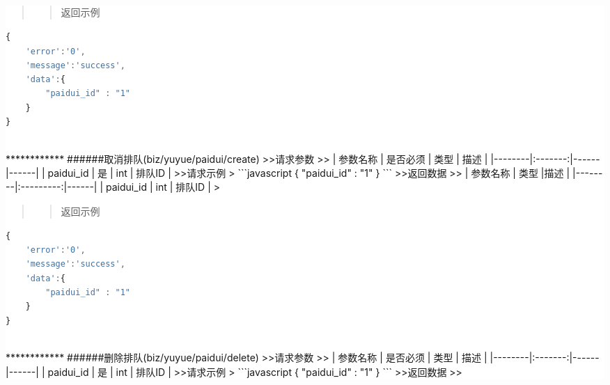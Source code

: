 >>返回示例
>
```javascript
{
    'error':'0',
    'message':'success',
    'data':{
		"paidui_id" : "1"
    }
}
```

<br />
************
######<a name="biz/yuyue/paidui/cancel">取消排队(biz/yuyue/paidui/create)</a>
>>请求参数
>>
| 参数名称 | 是否必须 | 类型 | 描述 |
|--------|:-------:|------|------|
| paidui_id | 是 | int | 排队ID  |
>>请求示例
>
```javascript
{
	"paidui_id" : "1"
}
```
>>返回数据
>>
| 参数名称 | 类型 |描述 |
|--------|:---------:|------|
| paidui_id | int |  排队ID  |
>

>>返回示例
>
```javascript
{
    'error':'0',
    'message':'success',
    'data':{
		"paidui_id" : "1"
    }
}
```


<br />
************
######<a name="biz/yuyue/paidui/delete">删除排队(biz/yuyue/paidui/delete)</a>
>>请求参数
>>
| 参数名称 | 是否必须 | 类型 | 描述 |
|--------|:-------:|------|------|
| paidui_id | 是 | int | 排队ID  |
>>请求示例
>
```javascript
{
	"paidui_id" : "1"
}
```
>>返回数据
>>